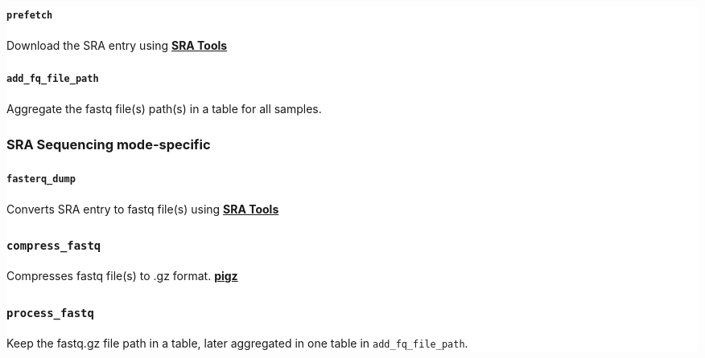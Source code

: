 #### `prefetch`
Download the SRA entry using [**SRA Tools**](#third-party-software-used)

#### `add_fq_file_path`
Aggregate the fastq file(s) path(s) in a table for all samples.

### SRA Sequencing mode-specific

#### `fasterq_dump`
Converts SRA entry to fastq file(s) using [**SRA Tools**](#third-party-software-used)

### `compress_fastq`
Compresses fastq file(s) to .gz format. [**pigz**](#third-party-software-used)

### `process_fastq`
Keep the fastq.gz file path in a table, later aggregated in one table in `add_fq_file_path`.


[code-alfa]: <https://github.com/biocompibens/ALFA>
[code-bedgraphtobigwig]: <https://github.com/ucscGenomeBrowser/kent>
[code-bedtools]: <https://github.com/arq5x/bedtools2>
[code-cutadapt]: <https://github.com/marcelm/cutadapt>
[code-gffread]: <https://github.com/gpertea/gffread>
[code-entrez-direct]: <https://ftp.ncbi.nlm.nih.gov/entrez/entrezdirect/>
[code-fastqc]: <https://github.com/s-andrews/FastQC>
[code-imagemagick]: <https://github.com/ImageMagick/ImageMagick/>
[code-kallisto]: <https://github.com/pachterlab/kallisto>
[code-multiqc]: <https://github.com/ewels/MultiQC>
[code-pigz]: <https://github.com/madler/pigz>
[code-rseqc]: <http://rseqc.sourceforge.net/>
[code-salmon]: <https://github.com/COMBINE-lab/salmon>
[code-samtools]: <https://github.com/samtools/samtools>
[code-sra-tools]: <https://github.com/ncbi/sra-tools>
[code-star]: <https://github.com/alexdobin/STAR>
[custom-script-gtf-to-bed12]: <https://github.com/zavolanlab/zgtf>
[custom-script-tin]: <https://github.com/zavolanlab/tin-score-calculation>
[custom-script-merge-kallisto]: <https://github.com/zavolanlab/merge_kallisto>
[custom-script-zpca]: <https://github.com/zavolanlab/zpca>
[docs-alfa]: <https://github.com/biocompibens/ALFA#manual>
[docs-bedgraphtobigwig]: <http://hgdownload.soe.ucsc.edu/admin/exe/linux.x86_64/>
[docs-bedtools]: <https://bedtools.readthedocs.io/en/latest/>
[docs-cutadapt]: <https://cutadapt.readthedocs.io/en/stable/>
[docs-cutadapt-m]: <https://cutadapt.readthedocs.io/en/stable/guide.html#filtering-reads>
[docs-gffread]: <http://ccb.jhu.edu/software/stringtie/gff.shtml#gffread>
[docs-entrez-direct]: <https://ftp.ncbi.nlm.nih.gov/entrez/entrezdirect/README>
[docs-fastqc]: <http://www.bioinformatics.babraham.ac.uk/projects/fastqc/Help/>
[docs-imagemagick]: <https://imagemagick.org/>
[docs-kallisto]: <http://pachterlab.github.io/kallisto/manual.html>
[docs-multiqc]: <https://multiqc.info/docs/>
[docs-pigz]:<https://zlib.net/pigz/pigz.pdf>
[docs-rseqc]: <http://rseqc.sourceforge.net/#usage-information>
[docs-salmon]: <https://salmon.readthedocs.io/en/latest/>
[docs-salmon-selective-alignment]: <https://combine-lab.github.io/alevin-tutorial/2019/selective-alignment/>
[docs-samtools]: <http://www.htslib.org/doc/samtools.html>
[docs-snakemake]: <https://snakemake.readthedocs.io/en/stable/>
[docs-snakemake-target-rule]: <https://snakemake.readthedocs.io/en/stable/tutorial/basics.html#step-7-adding-a-target-rule>
[docs-sra-tools]: <https://github.com/ncbi/sra-tools/wiki>
[docs-star]: <https://github.com/alexdobin/STAR/blob/master/doc/STARmanual.pdf>
[docs-star-rpm-norm]: <https://ycl6.gitbooks.io/rna-seq-data-analysis/visualization.html>
[license-bsd2]: <https://opensource.org/licenses/BSD-2-Clause>
[license-entrez-direct]: <https://www.ncbi.nlm.nih.gov/books/NBK179288/>
[license-gpl2]: <https://opensource.org/licenses/GPL-2.0>
[license-gpl3]: <https://opensource.org/licenses/GPL-3.0>
[license-imagemagick]: <https://github.com/ImageMagick/ImageMagick/blob/master/LICENSE>
[license-mit]: <https://opensource.org/licenses/MIT>
[license-pigz]: <https://github.com/madler/pigz/blob/master/README>
[license-sra-tools]: <https://github.com/ncbi/sra-tools/blob/master/LICENSE>
[pub-alfa]: <https://doi.org/10.1186/s12864-019-5624-2>
[pub-cutadapt]: <https://doi.org/10.14806/ej.17.1.200>
[pub-entrez-direct]: <https://www.ncbi.nlm.nih.gov/books/NBK179288/>
[pub-kallisto]: <https://doi.org/10.1038/nbt.3519>
[pub-multiqc]: <https://doi.org/10.1093/bioinformatics/btw354>
[pub-rseqc]: <https://doi.org/10.1093/bioinformatics/bts356>
[pub-salmon]: <https://doi.org/10.1038/nmeth.4197>
[pub-samtools]: <https://doi.org/10.1093/bioinformatics/btp352>
[pub-star]: <https://doi.org/10.1093/bioinformatics/bts635>
[rule-graph]: images/rule_graph.svg
